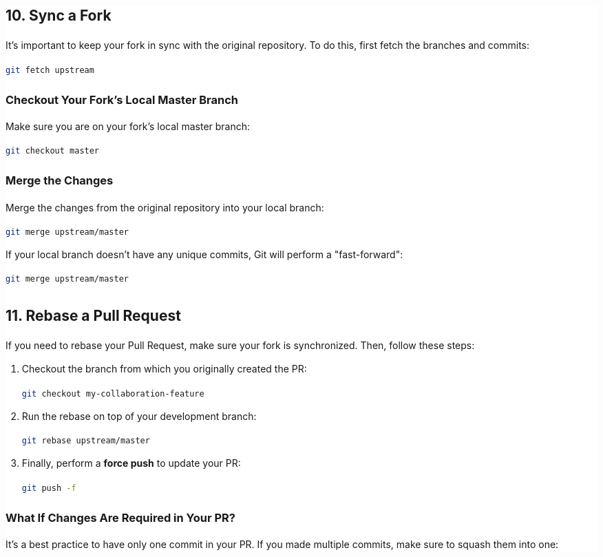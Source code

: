 ## 10. Sync a Fork

It’s important to keep your fork in sync with the original repository. To do this, first fetch the branches and commits:

```bash
git fetch upstream
```

### Checkout Your Fork’s Local Master Branch

Make sure you are on your fork’s local master branch:

```bash
git checkout master
```

### Merge the Changes

Merge the changes from the original repository into your local branch:

```bash
git merge upstream/master
```

If your local branch doesn’t have any unique commits, Git will perform a "fast-forward":

```bash
git merge upstream/master
```

## 11. Rebase a Pull Request

If you need to rebase your Pull Request, make sure your fork is synchronized. Then, follow these steps:

1. Checkout the branch from which you originally created the PR:

    ```bash
    git checkout my-collaboration-feature
    ```

2. Run the rebase on top of your development branch:

    ```bash
    git rebase upstream/master
    ```

3. Finally, perform a **force push** to update your PR:

    ```bash
    git push -f
    ```

### What If Changes Are Required in Your PR?

It’s a best practice to have only one commit in your PR. If you made multiple commits, make sure to squash them into one:
